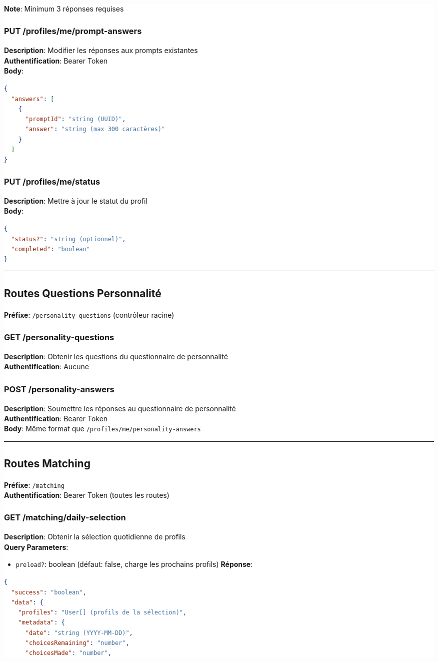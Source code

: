**Note**: Minimum 3 réponses requises

### PUT /profiles/me/prompt-answers
**Description**: Modifier les réponses aux prompts existantes  
**Authentification**: Bearer Token  
**Body**:
```json
{
  "answers": [
    {
      "promptId": "string (UUID)",
      "answer": "string (max 300 caractères)"
    }
  ]
}
```

### PUT /profiles/me/status
**Description**: Mettre à jour le statut du profil  
**Body**:
```json
{
  "status?": "string (optionnel)",
  "completed": "boolean"
}
```

---

## Routes Questions Personnalité

**Préfixe**: `/personality-questions` (contrôleur racine)

### GET /personality-questions
**Description**: Obtenir les questions du questionnaire de personnalité  
**Authentification**: Aucune  

### POST /personality-answers
**Description**: Soumettre les réponses au questionnaire de personnalité  
**Authentification**: Bearer Token  
**Body**: Même format que `/profiles/me/personality-answers`

---

## Routes Matching

**Préfixe**: `/matching`  
**Authentification**: Bearer Token (toutes les routes)

### GET /matching/daily-selection
**Description**: Obtenir la sélection quotidienne de profils  
**Query Parameters**:
- `preload?`: boolean (défaut: false, charge les prochains profils)
**Réponse**:
```json
{
  "success": "boolean",
  "data": {
    "profiles": "User[] (profils de la sélection)",
    "metadata": {
      "date": "string (YYYY-MM-DD)",
      "choicesRemaining": "number",
      "choicesMade": "number",
```